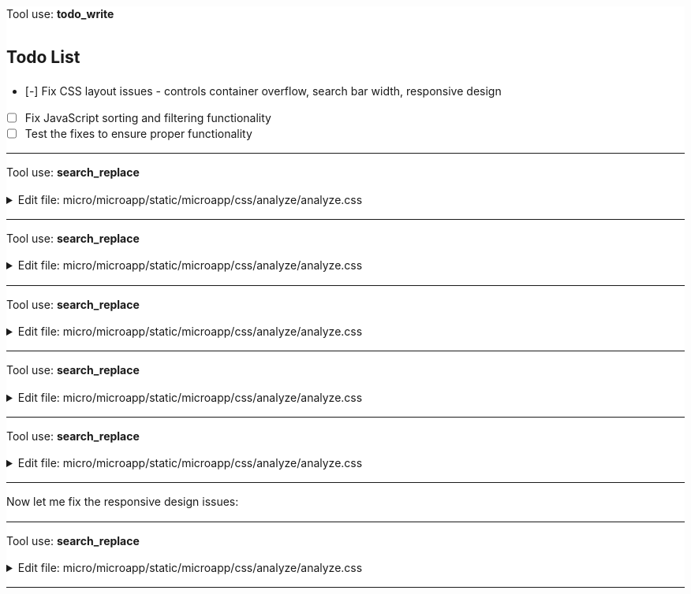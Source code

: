 
Tool use: **todo_write**

## Todo List

- [-] Fix CSS layout issues - controls container overflow, search bar width, responsive design
- [ ] Fix JavaScript sorting and filtering functionality
- [ ] Test the fixes to ensure proper functionality

---

Tool use: **search_replace**


<details><summary>Edit file: micro/microapp/static/microapp/css/analyze/analyze.css</summary></details>

---

Tool use: **search_replace**


<details><summary>Edit file: micro/microapp/static/microapp/css/analyze/analyze.css</summary></details>

---

Tool use: **search_replace**


<details><summary>Edit file: micro/microapp/static/microapp/css/analyze/analyze.css</summary></details>

---

Tool use: **search_replace**


<details><summary>Edit file: micro/microapp/static/microapp/css/analyze/analyze.css</summary></details>

---

Tool use: **search_replace**


<details><summary>Edit file: micro/microapp/static/microapp/css/analyze/analyze.css</summary></details>

---

Now let me fix the responsive design issues:

---

Tool use: **search_replace**


<details><summary>Edit file: micro/microapp/static/microapp/css/analyze/analyze.css</summary></details>

---
